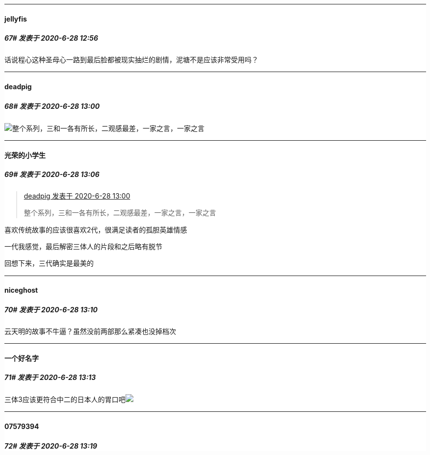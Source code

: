 
-----

####  jellyfis  
##### 67#       发表于 2020-6-28 12:56


话说程心这种圣母心一路到最后脸都被现实抽烂的剧情，泥塘不是应该非常受用吗？


-----

####  deadpig  
##### 68#       发表于 2020-6-28 13:00


<img src="https://static.saraba1st.com/image/smiley/face2017/124.png" referrerpolicy="no-referrer">整个系列，三和一各有所长，二观感最差，一家之言，一家之言


-----

####  光荣的小学生  
##### 69#       发表于 2020-6-28 13:06


<blockquote><a href="httphttps://bbs.saraba1st.com/2b/forum.php?mod=redirect&amp;goto=findpost&amp;pid=47983430&amp;ptid=1944477" target="_blank">deadpig 发表于 2020-6-28 13:00</a>

整个系列，三和一各有所长，二观感最差，一家之言，一家之言</blockquote>
喜欢传统故事的应该很喜欢2代，很满足读者的孤胆英雄情感


一代我感觉，最后解密三体人的片段和之后略有脱节


回想下来，三代确实是最美的


-----

####  niceghost  
##### 70#       发表于 2020-6-28 13:10


云天明的故事不牛逼？虽然没前两部那么紧凑也没掉档次


-----

####  一个好名字  
##### 71#       发表于 2020-6-28 13:13


三体3应该更符合中二的日本人的胃口吧<img src="https://static.saraba1st.com/image/smiley/face2017/067.png" referrerpolicy="no-referrer">


-----

####  07579394  
##### 72#       发表于 2020-6-28 13:19
